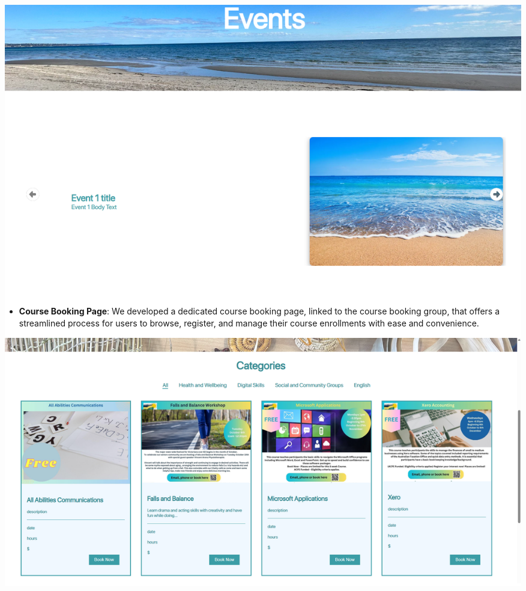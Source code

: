 ![event page](Diagram/event%20page.png)

- **Course Booking Page**: We developed a dedicated course booking page, linked to the course booking group, that offers a streamlined process for users to browse, register, and manage their course enrollments with ease and convenience.

![course layout](Diagram/course%20layout.png)
